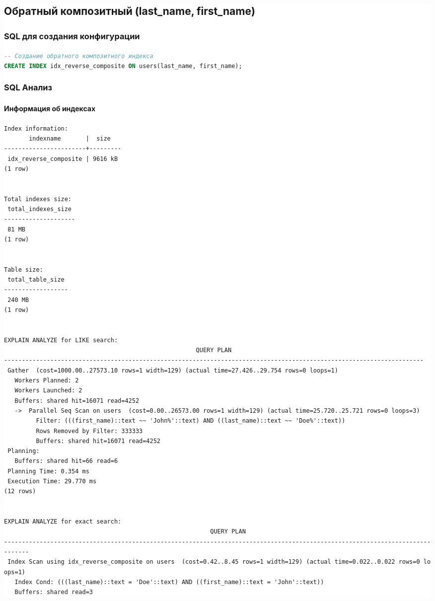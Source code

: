 ## Обратный композитный (last_name, first_name)

### SQL для создания конфигурации
```sql
-- Создание обратного композитного индекса
CREATE INDEX idx_reverse_composite ON users(last_name, first_name);
```

### SQL Анализ

#### Информация об индексах
```
Index information:
       indexname       |  size   
-----------------------+---------
 idx_reverse_composite | 9616 kB
(1 row)


Total indexes size:
 total_indexes_size 
--------------------
 81 MB
(1 row)


Table size:
 total_table_size 
------------------
 240 MB
(1 row)


EXPLAIN ANALYZE for LIKE search:
                                                      QUERY PLAN                                                      
----------------------------------------------------------------------------------------------------------------------
 Gather  (cost=1000.00..27573.10 rows=1 width=129) (actual time=27.426..29.754 rows=0 loops=1)
   Workers Planned: 2
   Workers Launched: 2
   Buffers: shared hit=16071 read=4252
   ->  Parallel Seq Scan on users  (cost=0.00..26573.00 rows=1 width=129) (actual time=25.720..25.721 rows=0 loops=3)
         Filter: (((first_name)::text ~~ 'John%'::text) AND ((last_name)::text ~~ 'Doe%'::text))
         Rows Removed by Filter: 333333
         Buffers: shared hit=16071 read=4252
 Planning:
   Buffers: shared hit=66 read=6
 Planning Time: 0.354 ms
 Execution Time: 29.770 ms
(12 rows)


EXPLAIN ANALYZE for exact search:
                                                          QUERY PLAN                                                           
-------------------------------------------------------------------------------------------------------------------------------
 Index Scan using idx_reverse_composite on users  (cost=0.42..8.45 rows=1 width=129) (actual time=0.022..0.022 rows=0 loops=1)
   Index Cond: (((last_name)::text = 'Doe'::text) AND ((first_name)::text = 'John'::text))
   Buffers: shared read=3
```